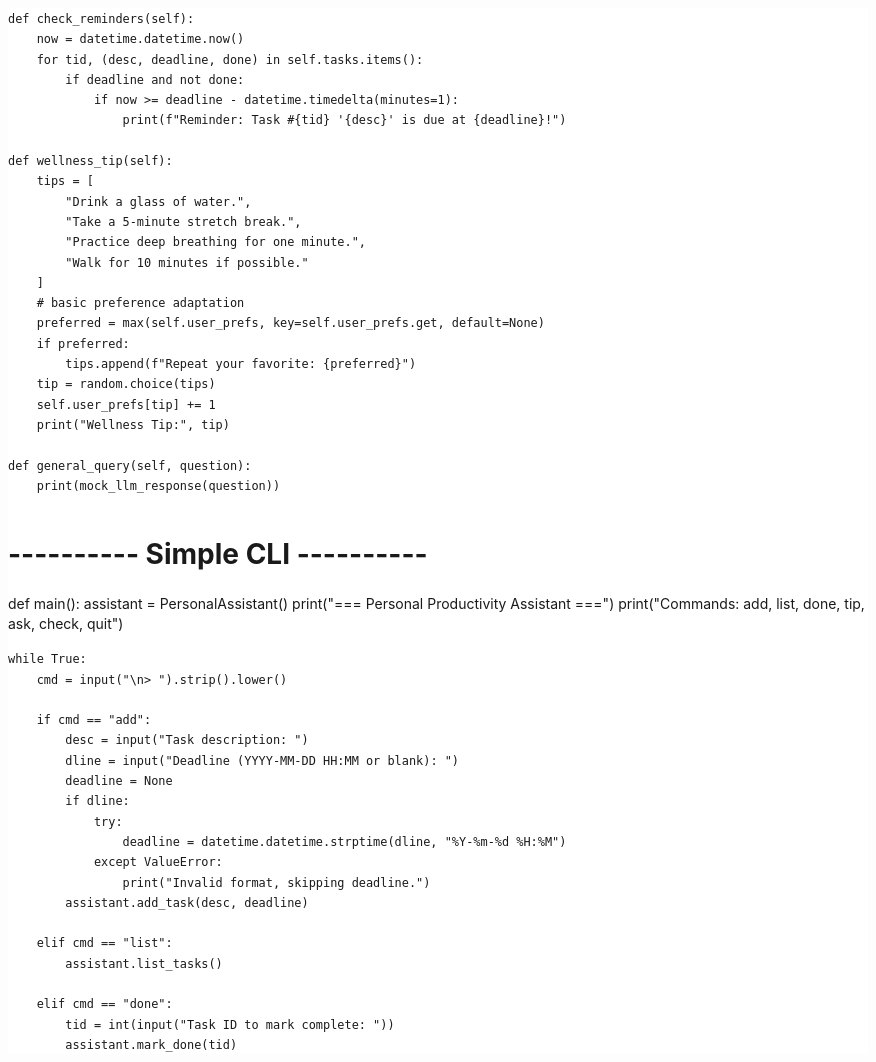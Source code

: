     def check_reminders(self):
        now = datetime.datetime.now()
        for tid, (desc, deadline, done) in self.tasks.items():
            if deadline and not done:
                if now >= deadline - datetime.timedelta(minutes=1):
                    print(f"Reminder: Task #{tid} '{desc}' is due at {deadline}!")

    def wellness_tip(self):
        tips = [
            "Drink a glass of water.",
            "Take a 5-minute stretch break.",
            "Practice deep breathing for one minute.",
            "Walk for 10 minutes if possible."
        ]
        # basic preference adaptation
        preferred = max(self.user_prefs, key=self.user_prefs.get, default=None)
        if preferred:
            tips.append(f"Repeat your favorite: {preferred}")
        tip = random.choice(tips)
        self.user_prefs[tip] += 1
        print("Wellness Tip:", tip)

    def general_query(self, question):
        print(mock_llm_response(question))

# ---------- Simple CLI ----------
def main():
    assistant = PersonalAssistant()
    print("=== Personal Productivity Assistant ===")
    print("Commands: add, list, done, tip, ask, check, quit")

    while True:
        cmd = input("\n> ").strip().lower()

        if cmd == "add":
            desc = input("Task description: ")
            dline = input("Deadline (YYYY-MM-DD HH:MM or blank): ")
            deadline = None
            if dline:
                try:
                    deadline = datetime.datetime.strptime(dline, "%Y-%m-%d %H:%M")
                except ValueError:
                    print("Invalid format, skipping deadline.")
            assistant.add_task(desc, deadline)

        elif cmd == "list":
            assistant.list_tasks()

        elif cmd == "done":
            tid = int(input("Task ID to mark complete: "))
            assistant.mark_done(tid)
